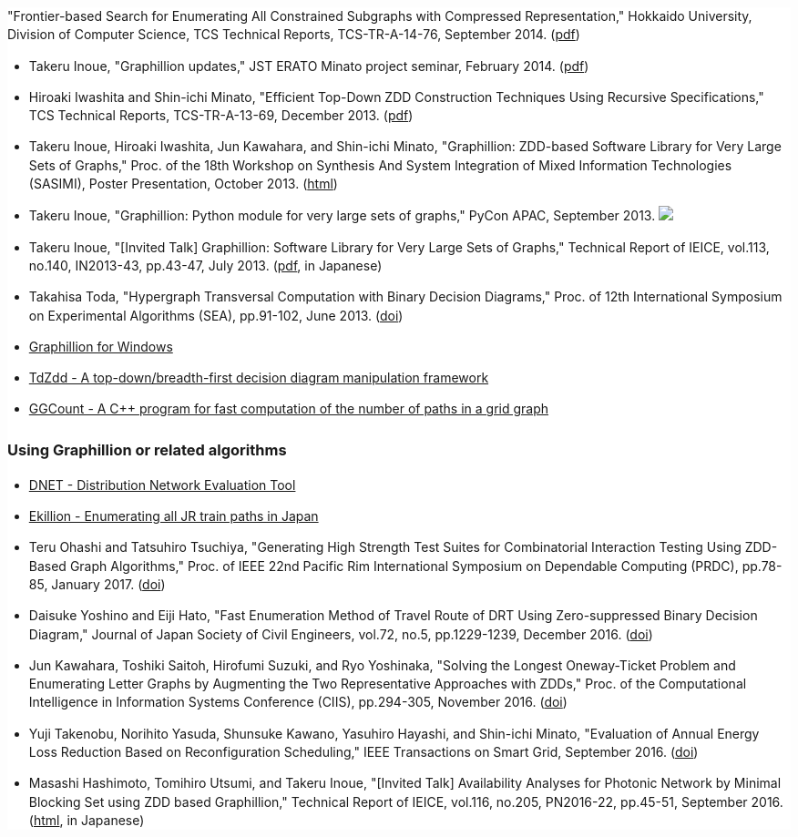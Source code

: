   "Frontier-based Search for Enumerating All Constrained Subgraphs
  with Compressed Representation," Hokkaido University, Division of
  Computer Science, TCS Technical Reports, TCS-TR-A-14-76, September 2014. ([pdf](http://www-alg.ist.hokudai.ac.jp/~thomas/TCSTR/tcstr_14_76/tcstr_14_76.pdf))
- Takeru Inoue, "Graphillion updates," JST ERATO Minato project
  seminar, February 2014.  ([pdf](http://www-erato.ist.hokudai.ac.jp/docs/seminar/20140226-erato-pub.pdf))
- Hiroaki Iwashita and Shin-ichi Minato, "Efficient Top-Down ZDD
  Construction Techniques Using Recursive Specifications," TCS
  Technical Reports, TCS-TR-A-13-69, December 2013. ([pdf](http://www-alg.ist.hokudai.ac.jp/~thomas/TCSTR/tcstr_13_69/tcstr_13_69.pdf))
- Takeru Inoue, Hiroaki Iwashita, Jun Kawahara, and Shin-ichi Minato,
  "Graphillion: ZDD-based Software Library for Very Large Sets of
  Graphs," Proc. of the 18th Workshop on Synthesis And System
  Integration of Mixed Information Technologies (SASIMI), Poster
  Presentation, October 2013.  ([html](http://www2.infonets.hiroshima-u.ac.jp/sasimi/program/R4_abst.html#R4-6))
- Takeru Inoue, "Graphillion: Python module for very large sets of graphs,"
  PyCon APAC, September 2013.
    [![][pycon-thumbnail]][PyCon]
- Takeru Inoue, "[Invited Talk] Graphillion: Software Library for Very
  Large Sets of Graphs," Technical Report of IEICE, vol.113, no.140,
  IN2013-43, pp.43-47, July 2013.
  ([pdf](https://sites.google.com/site/takeruinoue/home/publications/inoue13graphillion-ja.pdf?attredirects=0), in Japanese)
- Takahisa Toda, "Hypergraph Transversal Computation with Binary
  Decision Diagrams," Proc. of 12th International Symposium on
  Experimental Algorithms (SEA), pp.91-102, June 2013.
  ([doi](http://dx.doi.org/10.1007/978-3-642-38527-8_10))

- [Graphillion for Windows](https://github.com/junkawahara/graphillion_for_windows)
- [TdZdd - A top-down/breadth-first decision diagram manipulation framework][TdZdd]
- [GGCount - A C++ program for fast computation of the number of paths in a grid graph][GGCount]

### Using Graphillion or related algorithms

- [DNET - Distribution Network Evaluation Tool][DNET]
- [Ekillion - Enumerating all JR train paths in Japan][Ekillion]

- Teru Ohashi and Tatsuhiro Tsuchiya, "Generating High Strength
  Test Suites for Combinatorial Interaction Testing Using ZDD-Based
  Graph Algorithms," Proc. of IEEE 22nd Pacific Rim International
  Symposium on Dependable Computing (PRDC), pp.78-85, January 2017.
  ([doi](https://doi.org/10.1109/PRDC.2017.19))
- Daisuke Yoshino and Eiji Hato, "Fast Enumeration Method of Travel
  Route of DRT Using Zero-suppressed Binary Decision Diagram," Journal
  of Japan Society of Civil Engineers, vol.72, no.5, pp.1229-1239,
  December 2016.
  ([doi](http://doi.org/10.2208/jscejipm.72.I_1229))
- Jun Kawahara, Toshiki Saitoh, Hirofumi Suzuki, and Ryo Yoshinaka,
  "Solving the Longest Oneway-Ticket Problem and Enumerating Letter
  Graphs by Augmenting the Two Representative Approaches with ZDDs,"
  Proc. of the Computational Intelligence in Information Systems
  Conference (CIIS), pp.294-305, November 2016.
  ([doi](http://dx.doi.org/10.1007/978-3-319-48517-1_26))
- Yuji Takenobu, Norihito Yasuda, Shunsuke Kawano, Yasuhiro Hayashi,
  and Shin-ichi Minato, "Evaluation of Annual Energy Loss Reduction
  Based on Reconfiguration Scheduling," IEEE Transactions on Smart
  Grid, September 2016.
  ([doi](https://doi.org/10.1109/TSG.2016.2604922))
- Masashi Hashimoto, Tomihiro Utsumi, and Takeru Inoue, "[Invited
  Talk] Availability Analyses for Photonic Network by Minimal Blocking
  Set using ZDD based Graphillion," Technical Report of IEICE,
  vol.116, no.205, PN2016-22, pp.45-51, September 2016.
  ([html](http://www.ieice.org/ken/paper/20160902tbkK/), in Japanese)

[JST ERATO Minato project]: http://www-erato.ist.hokudai.ac.jp/?language=en
[DNET]: https://github.com/takemaru/dnet#dnet---distribution-network-evaluation-tool
[Ekillion]: http://www.nysol.jp/en/home/apps/ekillion
[NetworkX]: http://networkx.github.io/
[OpenMP]: http://openmp.org/
[Time with class! Let's count!]: http://youtu.be/Q4gTV4r0zRs "Time with class! Let's count!"
[lets_count-thumbnail]: http://i.ytimg.com/vi/Q4gTV4r0zRs/default.jpg
[Graphillion: Don't count naively]: http://youtu.be/R3Hp9k876Kk "Graphillion: Don't count naively"
[dont_count-thumbnail]: http://i.ytimg.com/vi/R3Hp9k876Kk/default.jpg
[PyCon]: http://youtu.be/DjPyLSNxmqI "PyCon APAC 2013"
[pycon-thumbnail]: http://i.ytimg.com/vi/DjPyLSNxmqI/3.jpg
[tutorial]: #tutorial
[Parallel computing]: #parallel-computing
[References]: #references
[GGCount]: https://github.com/kunisura/GGCount
[TdZdd]: https://github.com/kunisura/TdZdd
[book]: http://www.amazon.co.jp/dp/4627852614